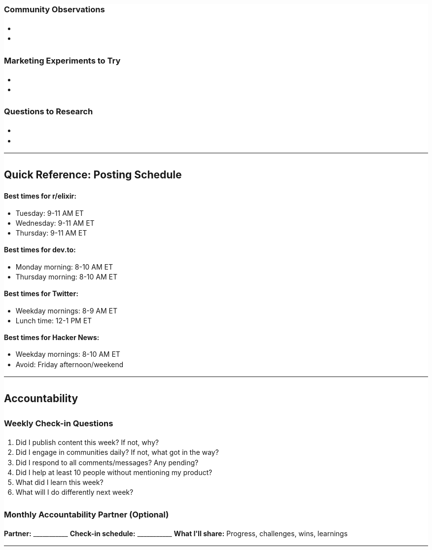 ### Community Observations
-
-

### Marketing Experiments to Try
-
-

### Questions to Research
-
-

---

## Quick Reference: Posting Schedule

**Best times for r/elixir:**
- Tuesday: 9-11 AM ET
- Wednesday: 9-11 AM ET
- Thursday: 9-11 AM ET

**Best times for dev.to:**
- Monday morning: 8-10 AM ET
- Thursday morning: 8-10 AM ET

**Best times for Twitter:**
- Weekday mornings: 8-9 AM ET
- Lunch time: 12-1 PM ET

**Best times for Hacker News:**
- Weekday mornings: 8-10 AM ET
- Avoid: Friday afternoon/weekend

---

## Accountability

### Weekly Check-in Questions

1. Did I publish content this week? If not, why?
2. Did I engage in communities daily? If not, what got in the way?
3. Did I respond to all comments/messages? Any pending?
4. Did I help at least 10 people without mentioning my product?
5. What did I learn this week?
6. What will I do differently next week?

### Monthly Accountability Partner (Optional)

**Partner:** ___________
**Check-in schedule:** ___________
**What I'll share:** Progress, challenges, wins, learnings

---